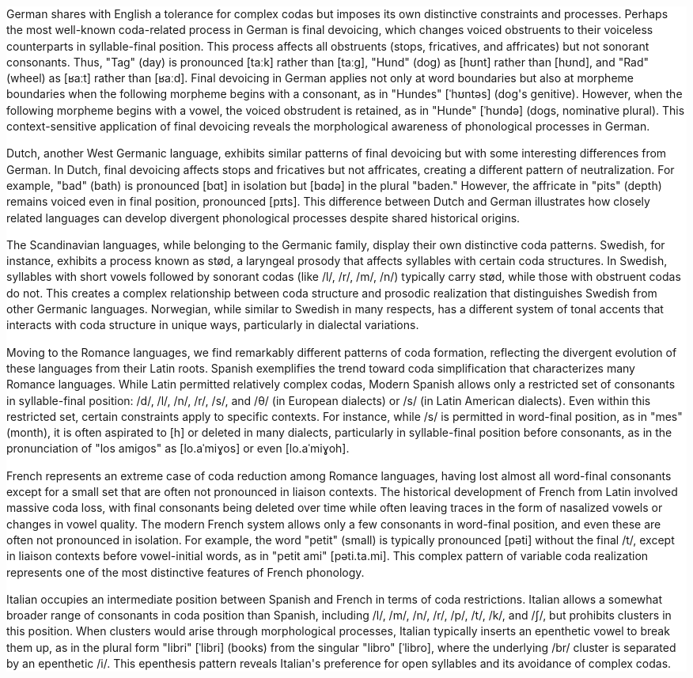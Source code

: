 German shares with English a tolerance for complex codas but imposes its own distinctive constraints and processes. Perhaps the most well-known coda-related process in German is final devoicing, which changes voiced obstruents to their voiceless counterparts in syllable-final position. This process affects all obstruents (stops, fricatives, and affricates) but not sonorant consonants. Thus, "Tag" (day) is pronounced [taːk] rather than [taːɡ], "Hund" (dog) as [hʊnt] rather than [hʊnd], and "Rad" (wheel) as [ʁaːt] rather than [ʁaːd]. Final devoicing in German applies not only at word boundaries but also at morpheme boundaries when the following morpheme begins with a consonant, as in "Hundes" [ˈhʊntəs] (dog's genitive). However, when the following morpheme begins with a vowel, the voiced obstrudent is retained, as in "Hunde" [ˈhʊndə] (dogs, nominative plural). This context-sensitive application of final devoicing reveals the morphological awareness of phonological processes in German.

Dutch, another West Germanic language, exhibits similar patterns of final devoicing but with some interesting differences from German. In Dutch, final devoicing affects stops and fricatives but not affricates, creating a different pattern of neutralization. For example, "bad" (bath) is pronounced [bɑt] in isolation but [bɑdə] in the plural "baden." However, the affricate in "pits" (depth) remains voiced even in final position, pronounced [pɪts]. This difference between Dutch and German illustrates how closely related languages can develop divergent phonological processes despite shared historical origins.

The Scandinavian languages, while belonging to the Germanic family, display their own distinctive coda patterns. Swedish, for instance, exhibits a process known as stød, a laryngeal prosody that affects syllables with certain coda structures. In Swedish, syllables with short vowels followed by sonorant codas (like /l/, /r/, /m/, /n/) typically carry stød, while those with obstruent codas do not. This creates a complex relationship between coda structure and prosodic realization that distinguishes Swedish from other Germanic languages. Norwegian, while similar to Swedish in many respects, has a different system of tonal accents that interacts with coda structure in unique ways, particularly in dialectal variations.

Moving to the Romance languages, we find remarkably different patterns of coda formation, reflecting the divergent evolution of these languages from their Latin roots. Spanish exemplifies the trend toward coda simplification that characterizes many Romance languages. While Latin permitted relatively complex codas, Modern Spanish allows only a restricted set of consonants in syllable-final position: /d/, /l/, /n/, /r/, /s/, and /θ/ (in European dialects) or /s/ (in Latin American dialects). Even within this restricted set, certain constraints apply to specific contexts. For instance, while /s/ is permitted in word-final position, as in "mes" (month), it is often aspirated to [h] or deleted in many dialects, particularly in syllable-final position before consonants, as in the pronunciation of "los amigos" as [lo.aˈmiɣos] or even [lo.aˈmiɣoh].

French represents an extreme case of coda reduction among Romance languages, having lost almost all word-final consonants except for a small set that are often not pronounced in liaison contexts. The historical development of French from Latin involved massive coda loss, with final consonants being deleted over time while often leaving traces in the form of nasalized vowels or changes in vowel quality. The modern French system allows only a few consonants in word-final position, and even these are often not pronounced in isolation. For example, the word "petit" (small) is typically pronounced [pəti] without the final /t/, except in liaison contexts before vowel-initial words, as in "petit ami" [pəti.ta.mi]. This complex pattern of variable coda realization represents one of the most distinctive features of French phonology.

Italian occupies an intermediate position between Spanish and French in terms of coda restrictions. Italian allows a somewhat broader range of consonants in coda position than Spanish, including /l/, /m/, /n/, /r/, /p/, /t/, /k/, and /ʃ/, but prohibits clusters in this position. When clusters would arise through morphological processes, Italian typically inserts an epenthetic vowel to break them up, as in the plural form "libri" [ˈlibri] (books) from the singular "libro" [ˈlibro], where the underlying /br/ cluster is separated by an epenthetic /i/. This epenthesis pattern reveals Italian's preference for open syllables and its avoidance of complex codas.

